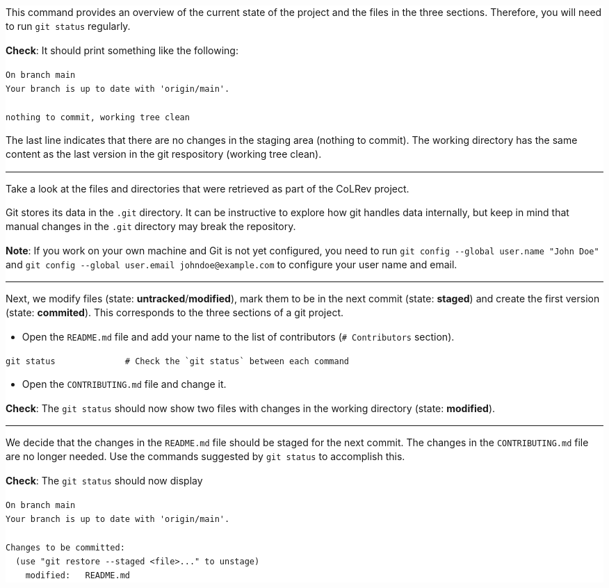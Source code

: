 This command provides an overview of the current state of the project and the files in the three sections. Therefore, you will need to run ``git status`` regularly.

**Check**: It should print something like the following:

```
On branch main
Your branch is up to date with 'origin/main'.

nothing to commit, working tree clean
```

The last line indicates that there are no changes in the staging area (nothing to commit). The working directory has the same content as the last version in the git respository (working tree clean).

---

Take a look at the files and directories that were retrieved as part of the CoLRev project.

Git stores its data in the `.git` directory. It can be instructive to explore how git handles data internally, but keep in mind that manual changes in the `.git` directory may break the repository.

**Note**: If you work on your own machine and Git is not yet configured, you need to run ``git config --global user.name "John Doe"`` and ``git config --global user.email johndoe@example.com`` to configure your user name and email.




---

Next, we modify files (state: **untracked**/**modified**), mark them to be in the next commit (state: **staged**) and create the first version (state: **commited**). This corresponds to the three sections of a git project.

- Open the `README.md` file and add your name to the list of contributors (`# Contributors` section).

```
git status              # Check the `git status` between each command
```

- Open the `CONTRIBUTING.md` file and change it.

**Check**: The `git status` should now show two files with changes in the working directory (state: **modified**).

---

We decide that the changes in the `README.md` file should be staged for the next commit. The changes in the `CONTRIBUTING.md` file are no longer needed. Use the commands suggested by `git status` to accomplish this.

**Check**: The `git status` should now display 

```
On branch main
Your branch is up to date with 'origin/main'.

Changes to be committed:
  (use "git restore --staged <file>..." to unstage)
	modified:   README.md

```
